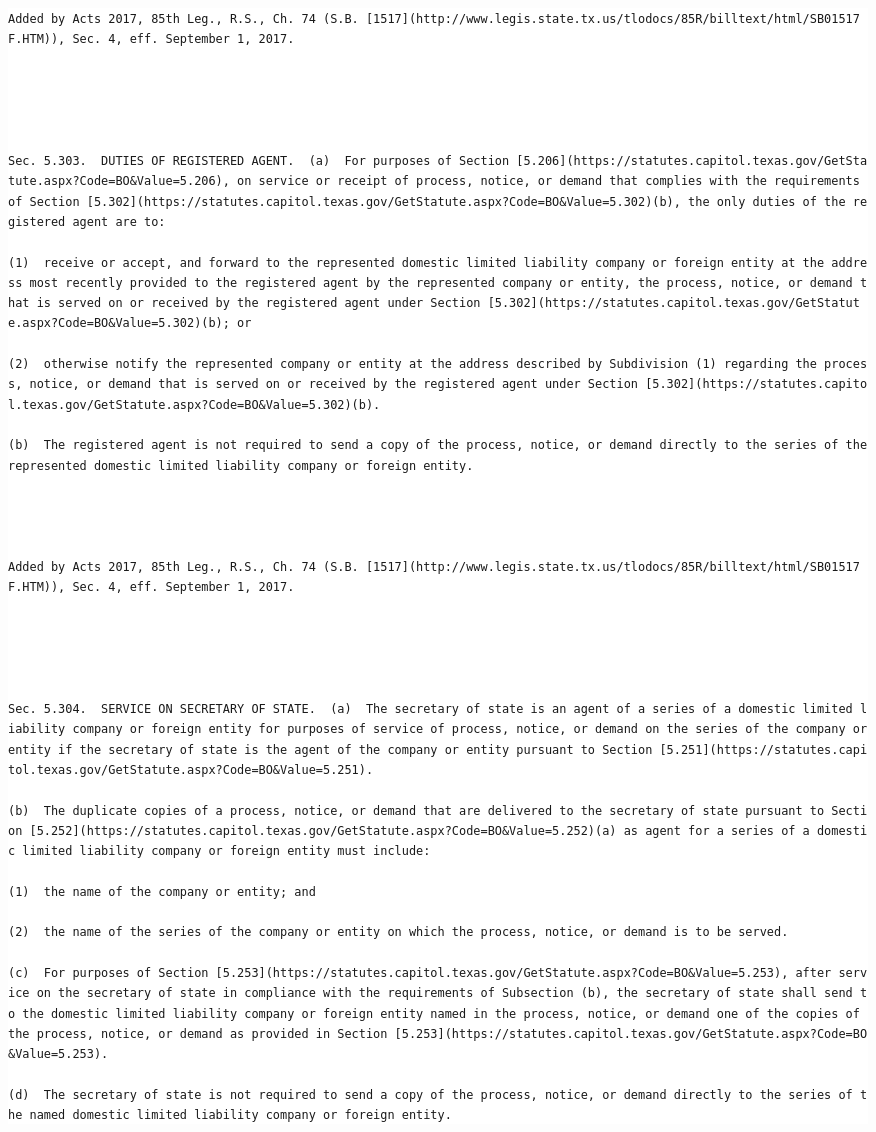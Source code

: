     
    
    
    Added by Acts 2017, 85th Leg., R.S., Ch. 74 (S.B. [1517](http://www.legis.state.tx.us/tlodocs/85R/billtext/html/SB01517F.HTM)), Sec. 4, eff. September 1, 2017.
    
    
    
    
    
    Sec. 5.303.  DUTIES OF REGISTERED AGENT.  (a)  For purposes of Section [5.206](https://statutes.capitol.texas.gov/GetStatute.aspx?Code=BO&Value=5.206), on service or receipt of process, notice, or demand that complies with the requirements of Section [5.302](https://statutes.capitol.texas.gov/GetStatute.aspx?Code=BO&Value=5.302)(b), the only duties of the registered agent are to:
    
    (1)  receive or accept, and forward to the represented domestic limited liability company or foreign entity at the address most recently provided to the registered agent by the represented company or entity, the process, notice, or demand that is served on or received by the registered agent under Section [5.302](https://statutes.capitol.texas.gov/GetStatute.aspx?Code=BO&Value=5.302)(b); or 
    
    (2)  otherwise notify the represented company or entity at the address described by Subdivision (1) regarding the process, notice, or demand that is served on or received by the registered agent under Section [5.302](https://statutes.capitol.texas.gov/GetStatute.aspx?Code=BO&Value=5.302)(b). 
    
    (b)  The registered agent is not required to send a copy of the process, notice, or demand directly to the series of the represented domestic limited liability company or foreign entity.
    
    
    
    
    Added by Acts 2017, 85th Leg., R.S., Ch. 74 (S.B. [1517](http://www.legis.state.tx.us/tlodocs/85R/billtext/html/SB01517F.HTM)), Sec. 4, eff. September 1, 2017.
    
    
    
    
    
    Sec. 5.304.  SERVICE ON SECRETARY OF STATE.  (a)  The secretary of state is an agent of a series of a domestic limited liability company or foreign entity for purposes of service of process, notice, or demand on the series of the company or entity if the secretary of state is the agent of the company or entity pursuant to Section [5.251](https://statutes.capitol.texas.gov/GetStatute.aspx?Code=BO&Value=5.251).
    
    (b)  The duplicate copies of a process, notice, or demand that are delivered to the secretary of state pursuant to Section [5.252](https://statutes.capitol.texas.gov/GetStatute.aspx?Code=BO&Value=5.252)(a) as agent for a series of a domestic limited liability company or foreign entity must include:
    
    (1)  the name of the company or entity; and
    
    (2)  the name of the series of the company or entity on which the process, notice, or demand is to be served.
    
    (c)  For purposes of Section [5.253](https://statutes.capitol.texas.gov/GetStatute.aspx?Code=BO&Value=5.253), after service on the secretary of state in compliance with the requirements of Subsection (b), the secretary of state shall send to the domestic limited liability company or foreign entity named in the process, notice, or demand one of the copies of the process, notice, or demand as provided in Section [5.253](https://statutes.capitol.texas.gov/GetStatute.aspx?Code=BO&Value=5.253).
    
    (d)  The secretary of state is not required to send a copy of the process, notice, or demand directly to the series of the named domestic limited liability company or foreign entity.
    
    
    
    